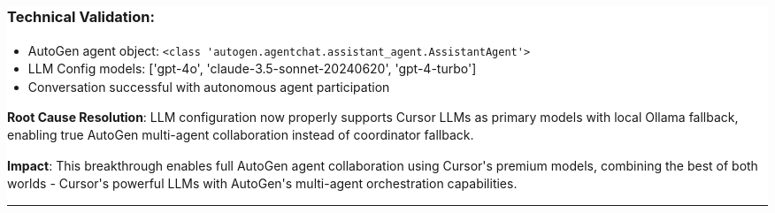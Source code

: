 ### Technical Validation:
- AutoGen agent object: `<class 'autogen.agentchat.assistant_agent.AssistantAgent'>`
- LLM Config models: ['gpt-4o', 'claude-3.5-sonnet-20240620', 'gpt-4-turbo']
- Conversation successful with autonomous agent participation

**Root Cause Resolution**: LLM configuration now properly supports Cursor LLMs as primary models with local Ollama fallback, enabling true AutoGen multi-agent collaboration instead of coordinator fallback.

**Impact**: This breakthrough enables full AutoGen agent collaboration using Cursor's premium models, combining the best of both worlds - Cursor's powerful LLMs with AutoGen's multi-agent orchestration capabilities.

---
